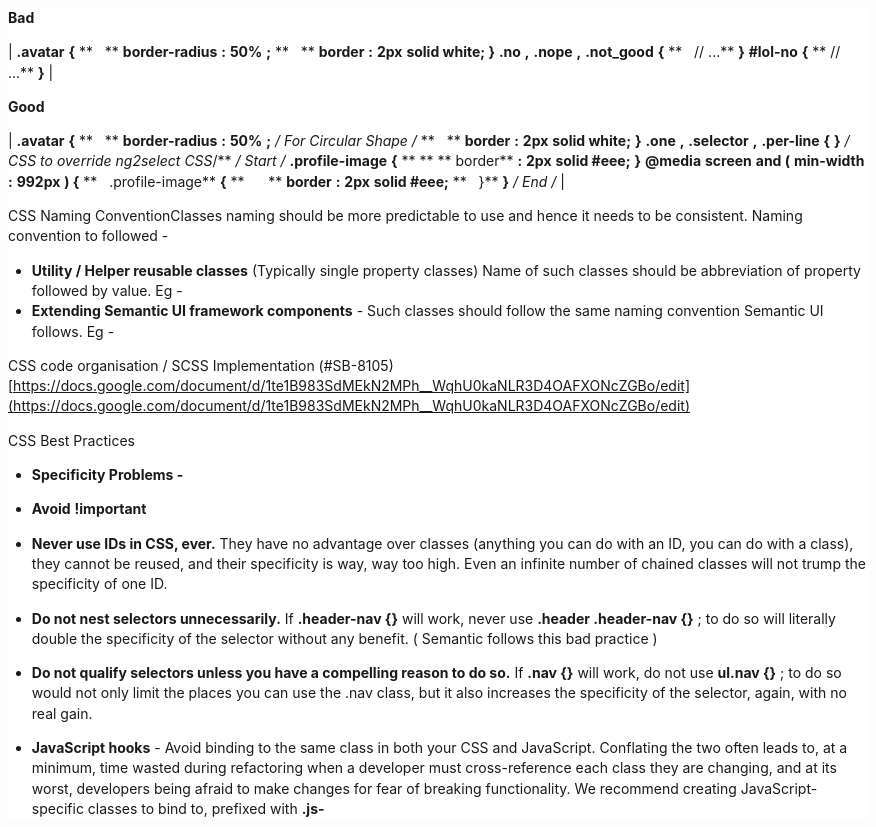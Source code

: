     

 **Bad** 



|  **.avatar**  **{**  **   **  **border-radius**  **:**  **50%**  **;**  **   **  **border**  **:**  **2px**  **solid white; }**  **.no**  **,**  **.nope**  **,**  **.not_good**  **{**  **   // ...**  **}**  **#lol-no**  **{**  ** // ...**  **}**  | 



 **Good** 



|  **.avatar**  **{**  **   **  **border-radius**  **:**  **50%**  **;**  **/* For Circular Shape */**  **   **  **border**  **:**  **2px**  **solid white;**  **}**  **.one**  **,**  **.selector**  **,**  **.per-line**  **{**  **}**  **/* CSS to override ng2select CSS*/**  **/* Start */**  **.profile-image**  **{**  ** **  ** border**  **:**  **2px**  **solid #eee;**  **}**  **@media**  **screen**  **and (**  **min-width**  **:**  **992px**  **) {**  **   .profile-image**  **{**  **      **  **border**  **:**  **2px**  **solid #eee;**  **   }**  **}**  **/* End */**  | 



CSS Naming ConventionClasses naming should be more predictable to use and hence it needs to be consistent. Naming convention to followed -


*  **Utility / Helper reusable classes**  (Typically single property classes) Name of such classes should be abbreviation of property followed by value. Eg -
*  **Extending Semantic UI framework components**  - Such classes should follow the same naming convention Semantic UI follows. Eg - 



CSS code organisation / SCSS Implementation (#SB-8105)[https://docs.google.com/document/d/1te1B983SdMEkN2MPh__WqhU0kaNLR3D4OAFXONcZGBo/edit](https://docs.google.com/document/d/1te1B983SdMEkN2MPh__WqhU0kaNLR3D4OAFXONcZGBo/edit)

CSS Best Practices


*  **Specificity Problems -** 


*  **Avoid**  **!important** 


*  **Never use IDs in CSS, ever.**  They have no advantage over classes (anything you can do with an ID, you can do with a class), they cannot be reused, and their specificity is way, way too high. Even an infinite number of chained classes will not trump the specificity of one ID.


*  **Do not nest selectors unnecessarily.**  If  **.header-nav {}**  will work, never use  **.header .header-nav {}** ; to do so will literally double the specificity of the selector without any benefit. ( Semantic follows this bad practice )


*  **Do not qualify selectors unless you have a compelling reason to do so.**  If  **.nav {}** will work, do not use  **ul.nav {}** ; to do so would not only limit the places you can use the .nav class, but it also increases the specificity of the selector, again, with no real gain.




*  **JavaScript hooks**  - Avoid binding to the same class in both your CSS and JavaScript. Conflating the two often leads to, at a minimum, time wasted during refactoring when a developer must cross-reference each class they are changing, and at its worst, developers being afraid to make changes for fear of breaking functionality. We recommend creating JavaScript-specific classes to bind to, prefixed with  **.js-** 
